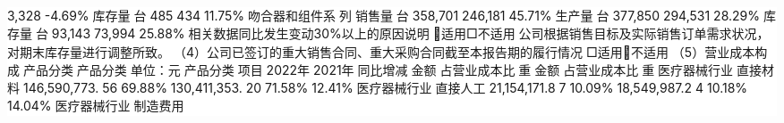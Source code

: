 3,328
-4.69%
库存量
台
485
434
11.75%
吻合器和组件系
列
销售量
台
358,701
246,181
45.71%
生产量
台
377,850
294,531
28.29%
库存量
台
93,143
73,994
25.88%
相关数据同比发生变动30%以上的原因说明
适用□不适用
公司根据销售目标及实际销售订单需求状况，对期末库存量进行调整所致。
（4）公司已签订的重大销售合同、重大采购合同截至本报告期的履行情况
□适用不适用
（5）营业成本构成
产品分类
产品分类
单位：元
产品分类
项目
2022年
2021年
同比增减
金额
占营业成本比
重
金额
占营业成本比
重
医疗器械行业
直接材料
146,590,773.
56
69.88%
130,411,353.
20
71.58%
12.41%
医疗器械行业
直接人工
21,154,171.8
7
10.09%
18,549,987.2
4
10.18%
14.04%
医疗器械行业
制造费用